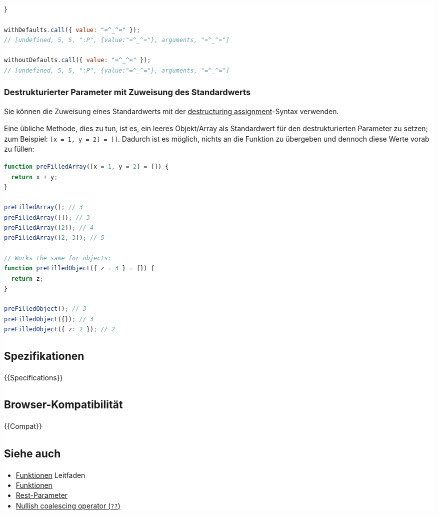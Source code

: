 ```js
}

withDefaults.call({ value: "=^_^=" });
// [undefined, 5, 5, ":P", {value:"=^_^="}, arguments, "=^_^="]

withoutDefaults.call({ value: "=^_^=" });
// [undefined, 5, 5, ":P", {value:"=^_^="}, arguments, "=^_^="]
```

### Destrukturierter Parameter mit Zuweisung des Standardwerts

Sie können die Zuweisung eines Standardwerts mit der [destructuring assignment](/de/docs/Web/JavaScript/Reference/Operators/Destructuring_assignment)-Syntax verwenden.

Eine übliche Methode, dies zu tun, ist es, ein leeres Objekt/Array als Standardwert für den destrukturierten Parameter zu setzen; zum Beispiel: `[x = 1, y = 2] = []`. Dadurch ist es möglich, nichts an die Funktion zu übergeben und dennoch diese Werte vorab zu füllen:

```js
function preFilledArray([x = 1, y = 2] = []) {
  return x + y;
}

preFilledArray(); // 3
preFilledArray([]); // 3
preFilledArray([2]); // 4
preFilledArray([2, 3]); // 5

// Works the same for objects:
function preFilledObject({ z = 3 } = {}) {
  return z;
}

preFilledObject(); // 3
preFilledObject({}); // 3
preFilledObject({ z: 2 }); // 2
```

## Spezifikationen

{{Specifications}}

## Browser-Kompatibilität

{{Compat}}

## Siehe auch

- [Funktionen](/de/docs/Web/JavaScript/Guide/Functions) Leitfaden
- [Funktionen](/de/docs/Web/JavaScript/Reference/Functions)
- [Rest-Parameter](/de/docs/Web/JavaScript/Reference/Functions/rest_parameters)
- [Nullish coalescing operator (`??`)](/de/docs/Web/JavaScript/Reference/Operators/Nullish_coalescing)
